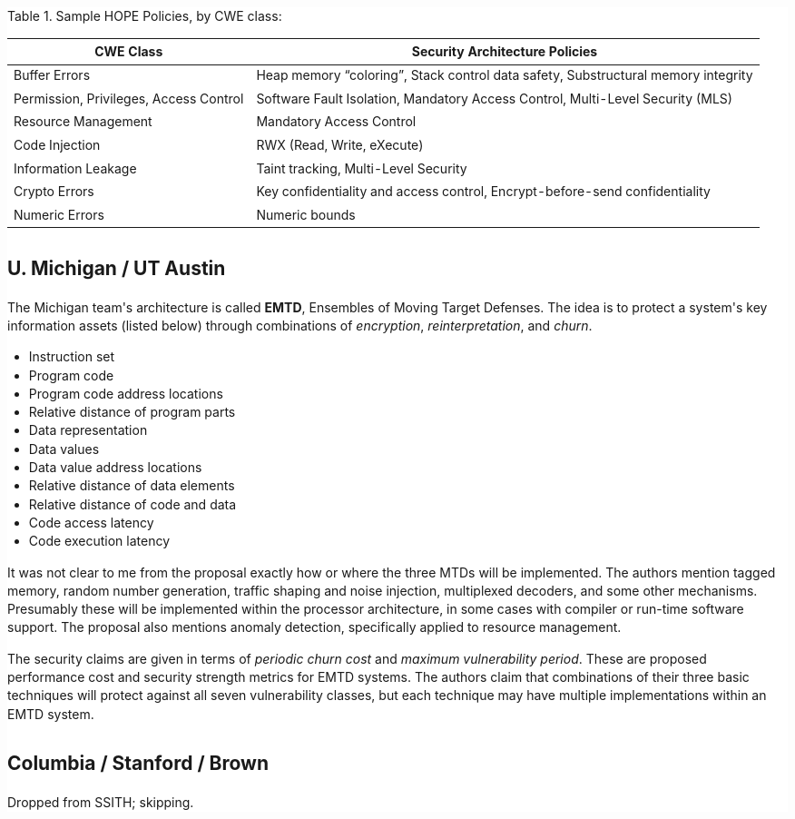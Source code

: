 Table 1. Sample HOPE Policies, by CWE class:

| CWE Class | Security Architecture Policies |
| --------- | ------------------------------ |
| Buffer Errors | Heap memory “coloring”, Stack control data safety, Substructural memory integrity |
| Permission, Privileges, Access Control | Software Fault Isolation, Mandatory Access Control, Multi-Level Security (MLS) |
| Resource Management | Mandatory Access Control |
| Code Injection | RWX (Read, Write, eXecute) |
| Information Leakage | Taint tracking, Multi-Level Security |
| Crypto Errors | Key confidentiality and access control, Encrypt-before-send confidentiality |
| Numeric Errors | Numeric bounds |


## U. Michigan / UT Austin

The Michigan team's architecture is called **EMTD**, Ensembles of Moving Target Defenses.
The idea is to protect a system's key information assets (listed below) through
combinations of *encryption*, *reinterpretation*, and *churn*.

- Instruction set
- Program code
- Program code address locations
- Relative distance of program parts
- Data representation
- Data values
- Data value address locations
- Relative distance of data elements
- Relative distance of code and data
- Code access latency
- Code execution latency

It was not clear to me from the proposal exactly how or where the three MTDs will be implemented.
The authors mention tagged memory, random number generation, traffic shaping and noise injection,
multiplexed decoders, and some other mechanisms.
Presumably these will be implemented within the processor architecture,
in some cases with compiler or run-time software support.
The proposal also mentions anomaly detection, specifically applied to resource management.

The security claims are given in terms of *periodic churn cost*
and *maximum vulnerability period*.
These are proposed performance cost and security strength metrics for EMTD systems.
The authors claim that combinations of their three basic techniques will
protect against all seven vulnerability classes,
but each technique may have multiple implementations within an EMTD system.


## Columbia / Stanford / Brown

Dropped from SSITH; skipping.
